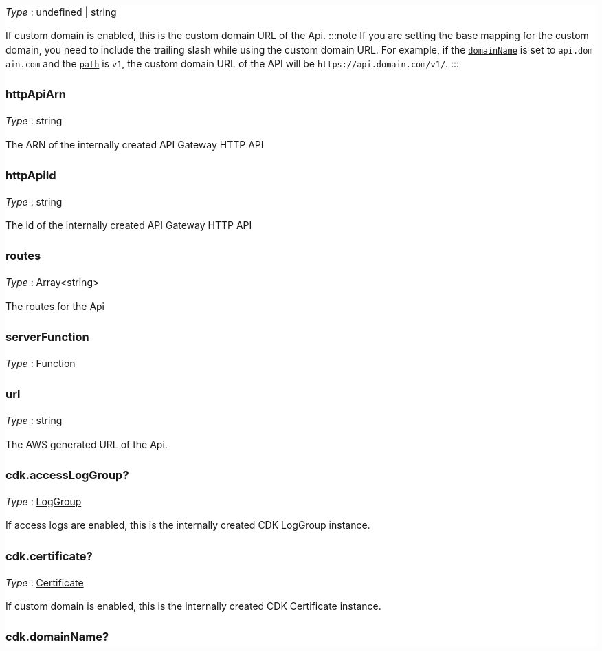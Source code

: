 _Type_ : <span class='mono'><span class="mono">undefined</span> | <span class="mono">string</span></span>

If custom domain is enabled, this is the custom domain URL of the Api.
:::note
If you are setting the base mapping for the custom domain, you need to include the trailing slash while using the custom domain URL. For example, if the [`domainName`](#domainname) is set to `api.domain.com` and the [`path`](#path) is `v1`, the custom domain URL of the API will be `https://api.domain.com/v1/`.
:::

### httpApiArn

_Type_ : <span class="mono">string</span>

The ARN of the internally created API Gateway HTTP API

### httpApiId

_Type_ : <span class="mono">string</span>

The id of the internally created API Gateway HTTP API

### routes

_Type_ : <span class='mono'>Array&lt;<span class="mono">string</span>&gt;</span>

The routes for the Api

### serverFunction

_Type_ : <span class="mono">[Function](Function#function)</span>

### url

_Type_ : <span class="mono">string</span>

The AWS generated URL of the Api.


### cdk.accessLogGroup?

_Type_ : <span class="mono">[LogGroup](https://docs.aws.amazon.com/cdk/api/v2/docs/aws-cdk-lib.aws_logs.LogGroup.html)</span>

If access logs are enabled, this is the internally created CDK LogGroup instance.

### cdk.certificate?

_Type_ : <span class="mono">[Certificate](https://docs.aws.amazon.com/cdk/api/v2/docs/aws-cdk-lib.aws_certificatemanager.Certificate.html)</span>

If custom domain is enabled, this is the internally created CDK Certificate instance.

### cdk.domainName?
